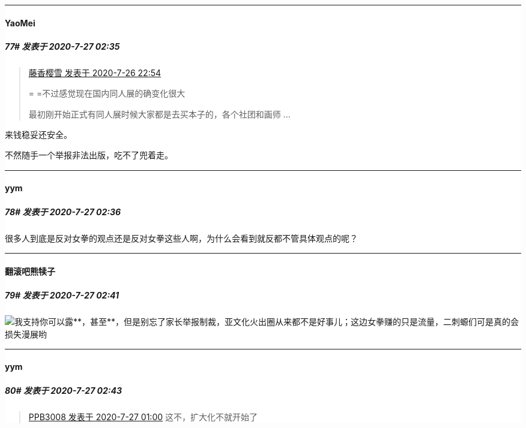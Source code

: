 


-----

####  YaoMei  
##### 77#       发表于 2020-7-27 02:35



<blockquote><a href="httphttps://bbs.saraba1st.com/2b/forum.php?mod=redirect&amp;goto=findpost&amp;pid=48223859&amp;ptid=1951481" target="_blank">藤香樱雪 发表于 2020-7-26 22:54</a>

= =不过感觉现在国内同人展的确变化很大

最初刚开始正式有同人展时候大家都是去买本子的，各个社团和画师 ...</blockquote>
来钱稳妥还安全。

不然随手一个举报非法出版，吃不了兜着走。







-----

####  yym  
##### 78#       发表于 2020-7-27 02:36




很多人到底是反对女拳的观点还是反对女拳这些人啊，为什么会看到就反都不管具体观点的呢？







-----

####  翻滚吧熊犊子  
##### 79#       发表于 2020-7-27 02:41



<img src="https://static.saraba1st.com/image/smiley/face2017/067.png" referrerpolicy="no-referrer">我支持你可以露**，甚至**，但是别忘了家长举报制裁，亚文化火出圈从来都不是好事儿；这边女拳赚的只是流量，二刺螈们可是真的会损失漫展哟







-----

####  yym  
##### 80#       发表于 2020-7-27 02:43



<blockquote><a href="httphttps://bbs.saraba1st.com/2b/forum.php?mod=redirect&amp;goto=findpost&amp;pid=48224922&amp;ptid=1951481" target="_blank">PPB3008 发表于 2020-7-27 01:00</a>
这不，扩大化不就开始了
